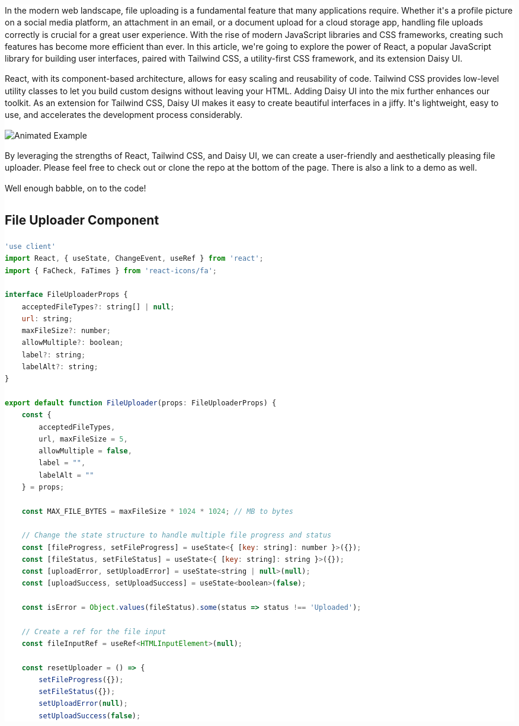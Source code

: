 In the modern web landscape, file uploading is a fundamental feature that many applications require. Whether it's a profile picture on a social media platform, an attachment in an email, or a document upload for a cloud storage app, handling file uploads correctly is crucial for a great user experience. With the rise of modern JavaScript libraries and CSS frameworks, creating such features has become more efficient than ever. In this article, we're going to explore the power of React, a popular JavaScript library for building user interfaces, paired with Tailwind CSS, a utility-first CSS framework, and its extension Daisy UI.

React, with its component-based architecture, allows for easy scaling and reusability of code. Tailwind CSS provides low-level utility classes to let you build custom designs without leaving your HTML. Adding Daisy UI into the mix further enhances our toolkit. As an extension for Tailwind CSS, Daisy UI makes it easy to create beautiful interfaces in a jiffy. It's lightweight, easy to use, and accelerates the development process considerably.

![Animated Example](https://cdn.designly.biz/blog_files/create-an-attractive-file-upload-widget-with-react-nextjs-and-tailwind-css/image1.gif)

By leveraging the strengths of React, Tailwind CSS, and Daisy UI, we can create a user-friendly and aesthetically pleasing file uploader. Please feel free to check out or clone the repo at the bottom of the page. There is also a link to a demo as well.

Well enough babble, on to the code!

## File Uploader Component

```jsx
'use client'
import React, { useState, ChangeEvent, useRef } from 'react';
import { FaCheck, FaTimes } from 'react-icons/fa';

interface FileUploaderProps {
    acceptedFileTypes?: string[] | null;
    url: string;
    maxFileSize?: number;
    allowMultiple?: boolean;
    label?: string;
    labelAlt?: string;
}

export default function FileUploader(props: FileUploaderProps) {
    const {
        acceptedFileTypes,
        url, maxFileSize = 5,
        allowMultiple = false,
        label = "",
        labelAlt = ""
    } = props;

    const MAX_FILE_BYTES = maxFileSize * 1024 * 1024; // MB to bytes

    // Change the state structure to handle multiple file progress and status
    const [fileProgress, setFileProgress] = useState<{ [key: string]: number }>({});
    const [fileStatus, setFileStatus] = useState<{ [key: string]: string }>({});
    const [uploadError, setUploadError] = useState<string | null>(null);
    const [uploadSuccess, setUploadSuccess] = useState<boolean>(false);

    const isError = Object.values(fileStatus).some(status => status !== 'Uploaded');

    // Create a ref for the file input
    const fileInputRef = useRef<HTMLInputElement>(null);

    const resetUploader = () => {
        setFileProgress({});
        setFileStatus({});
        setUploadError(null);
        setUploadSuccess(false);
```